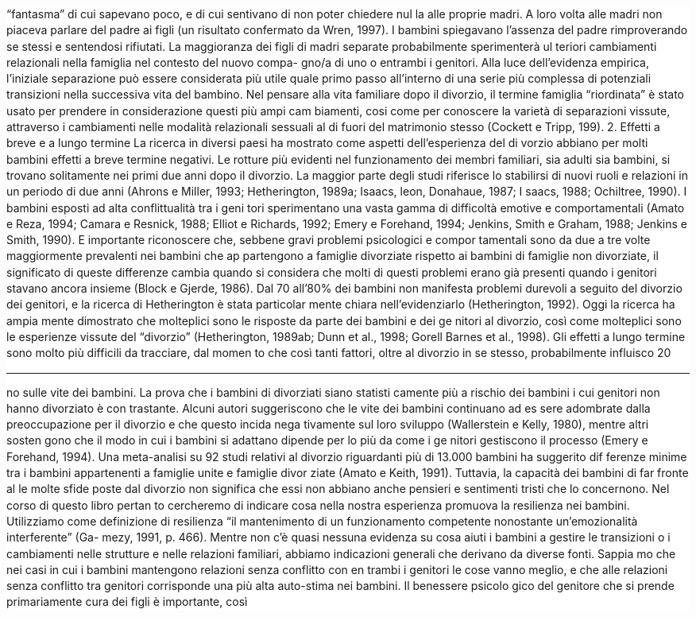 
“fantasma” di cui sapevano poco, e di cui sentivano di non poter chiedere nul­
la alle proprie madri. A loro volta alle madri non piaceva parlare del padre ai 
figli (un risultato confermato da Wren, 1997). I bambini spiegavano l’assenza 
del padre rimproverando se stessi e sentendosi rifiutati.
La maggioranza dei figli di madri separate probabilmente sperimenterà ul­
teriori cambiamenti relazionali nella famiglia nel contesto del nuovo compa- 
gno/a di uno o entrambi i genitori. Alla luce dell’evidenza empirica, l’iniziale 
separazione può essere considerata più utile quale primo passo all’interno di 
una serie più complessa di potenziali transizioni nella successiva vita del 
bambino. Nel pensare alla vita familiare dopo il divorzio, il termine famiglia 
“riordinata” è stato usato per prendere in considerazione questi più ampi cam­
biamenti, cosi come per conoscere la varietà di separazioni vissute, attraverso 
i cambiamenti nelle modalità relazionali sessuali al di fuori del matrimonio 
stesso (Cockett e Tripp, 199).
2. Effetti a breve e a lungo termine
La ricerca in diversi paesi ha mostrato come aspetti dell’esperienza del di­
vorzio abbiano per molti bambini effetti a breve termine negativi. Le rotture 
più evidenti nel funzionamento dei membri familiari, sia adulti sia bambini, si 
trovano solitamente nei primi due anni dopo il divorzio. La maggior parte degli 
studi riferisce lo stabilirsi di nuovi ruoli e relazioni in un periodo di due anni 
(Ahrons e Miller, 1993; Hetherington, 1989a; Isaacs, leon, Donahaue, 1987; I­
saacs, 1988; Ochiltree, 1990). I bambini esposti ad alta conflittualità tra i geni­
tori sperimentano una vasta gamma di difficoltà emotive e comportamentali 
(Amato e Reza, 1994; Camara e Resnick, 1988; Elliot e Richards, 1992; Emery 
e Forehand, 1994; Jenkins, Smith e Graham, 1988; Jenkins e Smith, 1990).
E importante riconoscere che, sebbene gravi problemi psicologici e compor­
tamentali sono da due a tre volte maggiormente prevalenti nei bambini che ap­
partengono a famiglie divorziate rispetto ai bambini di famiglie non divorziate, 
il significato di queste differenze cambia quando si considera che molti di questi 
problemi erano già presenti quando i genitori stavano ancora insieme (Block e 
Gjerde, 1986). Dal 70 all’80% dei bambini non manifesta problemi durevoli a 
seguito del divorzio dei genitori, e la ricerca di Hetherington è stata particolar­
mente chiara nell’evidenziarlo (Hetherington, 1992). Oggi la ricerca ha ampia­
mente dimostrato che molteplici sono le risposte da parte dei bambini e dei ge­
nitori al divorzio, così come molteplici sono le esperienze vissute del “divorzio” 
(Hetherington, 1989ab; Dunn et al., 1998; Gorell Barnes et al., 1998).
Gli effetti a lungo termine sono molto più difficili da tracciare, dal momen­
to che così tanti fattori, oltre al divorzio in se stesso, probabilmente influisco­
20

---

no sulle vite dei bambini. La prova che i bambini di divorziati siano statisti­
camente più a rischio dei bambini i cui genitori non hanno divorziato è con­
trastante. Alcuni autori suggeriscono che le vite dei bambini continuano ad es­
sere adombrate dalla preoccupazione per il divorzio e che questo incida nega­
tivamente sul loro sviluppo (Wallerstein e Kelly, 1980), mentre altri sosten­
gono che il modo in cui i bambini si adattano dipende per lo più da come i ge­
nitori gestiscono il processo (Emery e Forehand, 1994). Una meta-analisi su 
92 studi relativi al divorzio riguardanti più di 13.000 bambini ha suggerito dif­
ferenze minime tra i bambini appartenenti a famiglie unite e famiglie divor­
ziate (Amato e Keith, 1991). Tuttavia, la capacità dei bambini di far fronte al­
le molte sfide poste dal divorzio non significa che essi non abbiano anche 
pensieri e sentimenti tristi che lo concernono. Nel corso di questo libro pertan­
to cercheremo di indicare cosa nella nostra esperienza promuova la resilienza 
nei bambini. Utilizziamo come definizione di resilienza “il mantenimento di 
un funzionamento competente nonostante un’emozionalità interferente” (Ga- 
mezy, 1991, p. 466). Mentre non c’è quasi nessuna evidenza su cosa aiuti i 
bambini a gestire le transizioni o i cambiamenti nelle strutture e nelle relazioni 
familiari, abbiamo indicazioni generali che derivano da diverse fonti. Sappia­
mo che nei casi in cui i bambini mantengono relazioni senza conflitto con en­
trambi i genitori le cose vanno meglio, e che alle relazioni senza conflitto tra 
genitori corrisponde una più alta auto-stima nei bambini. Il benessere psicolo­
gico del genitore che si prende primariamente cura dei figli è importante, così 